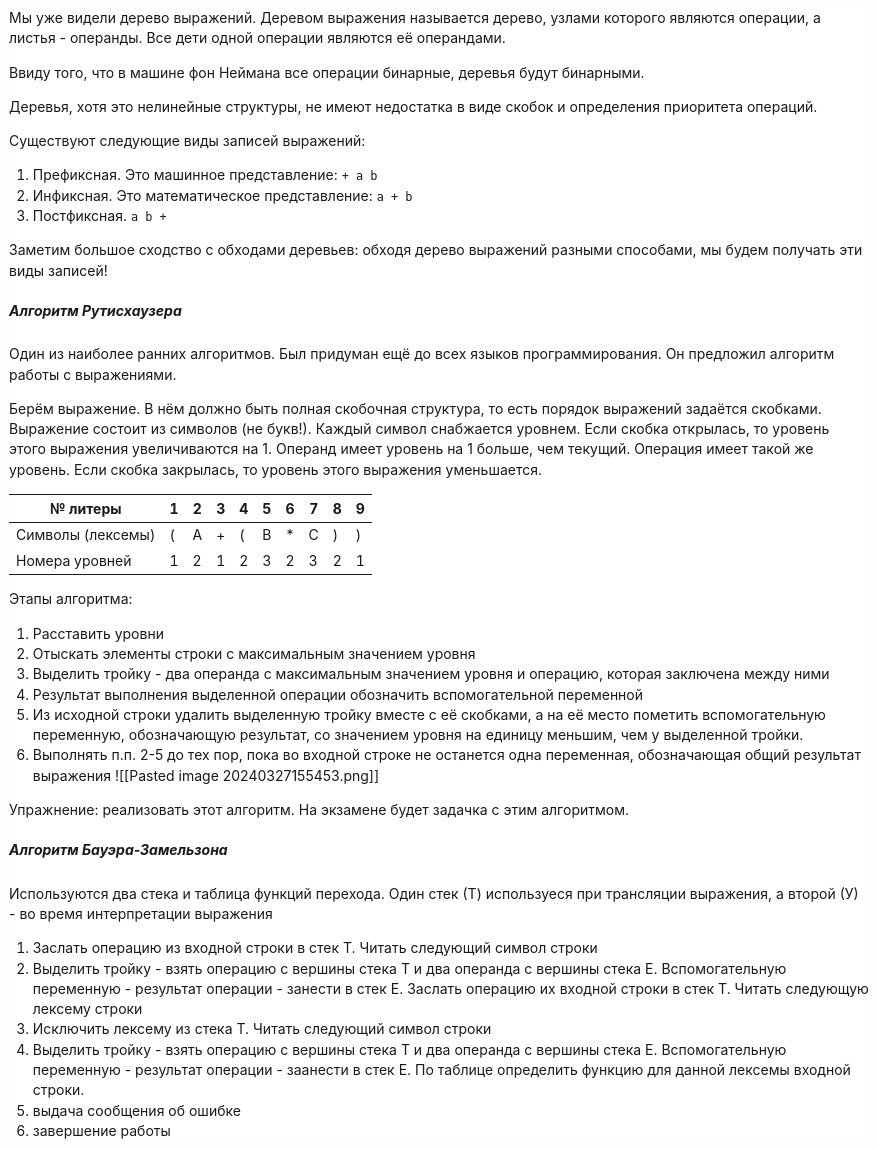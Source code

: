  Мы уже видели дерево выражений. Деревом выражения называется дерево, узлами которого являются операции, а листья - операнды. Все дети одной операции являются её операндами.

Ввиду того, что в машине фон Неймана все операции бинарные, деревья будут бинарными.

Деревья, хотя это нелинейные структуры, не имеют недостатка в виде скобок и определения приоритета операций.

Существуют следующие виды записей выражений:
1. Префиксная. Это машинное представление: `+ a b`
2. Инфиксная. Это математическое представление: `a + b`
3. Постфиксная. `a b +`

Заметим большое сходство с обходами деревьев: обходя дерево выражений разными способами, мы будем получать эти виды записей!

##### Алгоритм Рутисхаузера
Один из наиболее ранних алгоритмов. Был придуман ещё до всех языков программирования.
Он предложил алгоритм работы с выражениями.

Берём выражение. В нём должно быть полная скобочная структура, то есть порядок выражений задаётся скобками. Выражение состоит из символов (не букв!).
Каждый символ снабжается уровнем. Если скобка открылась, то уровень этого выражения увеличиваются на 1. Операнд имеет уровень на 1 больше, чем текущий. Операция имеет такой же уровень. Если скобка закрылась, то уровень этого выражения уменьшается.

| № литеры          | 1   | 2   | 3   | 4   | 5   | 6   | 7   | 8   | 9   |
| ----------------- | --- | --- | --- | --- | --- | --- | --- | --- | --- |
| Символы (лексемы) | (   | A   | +   | (   | B   | *   | C   | )   | )   |
| Номера уровней    | 1   | 2   | 1   | 2   | 3   | 2   | 3   | 2   | 1   |

Этапы алгоритма:
1. Расставить уровни
2. Отыскать элементы строки с максимальным значением уровня
3. Выделить тройку - два операнда с максимальным значением уровня и операцию, которая заключена между ними
4. Результат выполнения выделенной операции обозначить вспомогательной переменной
5. Из исходной строки удалить выделенную тройку вместе с её скобками, а на её место пометить вспомогательную переменную, обозначающую результат, со значением уровня на единицу меньшим, чем у выделенной тройки.
6. Выполнять п.п. 2-5 до тех пор, пока во входной строке не останется одна переменная, обозначающая общий результат выражения
![[Pasted image 20240327155453.png]]

Упражнение: реализовать этот алгоритм.
На экзамене будет задачка с этим алгоритмом.

##### Алгоритм Бауэра-Замельзона
Используются два стека и таблица функций перехода. Один стек (Т) используеся при трансляции выражения, а второй (У) - во время интерпретации выражения

1. Заслать операцию из входной строки в стек Т. Читать следующий символ строки
2. Выделить тройку - взять операцию с вершины стека Т и два операнда с вершины стека Е. Вспомогательную переменную - результат операции - занести в стек Е. Заслать операцию их входной строки в стек Т. Читать следующую лексему строки
3. Исключить лексему из стека Т. Читать следующий символ строки
4. Выделить тройку - взять операцию с вершины стека Т и два операнда с вершины стека Е. Вспомогательную переменную - результат операции - заанести в стек Е. По таблице определить функцию для данной лексемы входной строки.
5. выдача сообщения об ошибке
6. завершение работы
